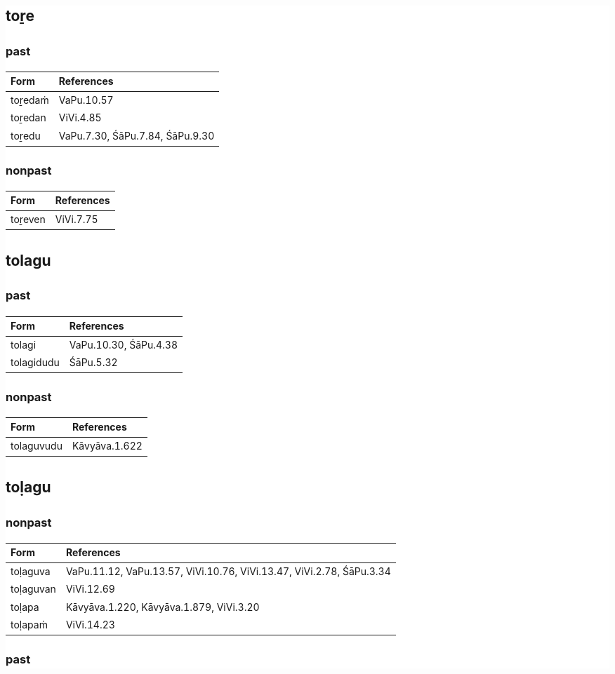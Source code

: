 ## toṟe

### past

| Form | References |
| :--- | :---       |
|toṟedaṁ|VaPu.10.57|
|toṟedan|ViVi.4.85|
|toṟedu|VaPu.7.30, ŚāPu.7.84, ŚāPu.9.30|
### nonpast

| Form | References |
| :--- | :---       |
|toṟeven|ViVi.7.75|

## tolagu

### past

| Form | References |
| :--- | :---       |
|tolagi|VaPu.10.30, ŚāPu.4.38|
|tolagidudu|ŚāPu.5.32|
### nonpast

| Form | References |
| :--- | :---       |
|tolaguvudu|Kāvyāva.1.622|

## toḷagu

### nonpast

| Form | References |
| :--- | :---       |
|toḷaguva|VaPu.11.12, VaPu.13.57, ViVi.10.76, ViVi.13.47, ViVi.2.78, ŚāPu.3.34|
|toḷaguvan|ViVi.12.69|
|toḷapa|Kāvyāva.1.220, Kāvyāva.1.879, ViVi.3.20|
|toḷapaṁ|ViVi.14.23|
### past
